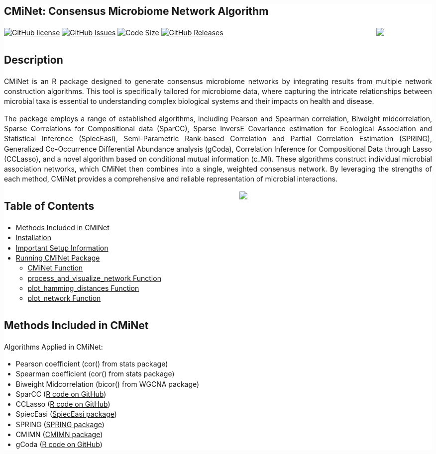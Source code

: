 ## CMiNet: Consensus Microbiome Network Algorithm
<img src="image/logo.png" style="width:13%;" align=right>

[![GitHub license](https://img.shields.io/github/license/solislemuslab/CMiNet?color=yellow)](https://github.com/solislemuslab/CMiNet/blob/main/LICENSE)
[![GitHub Issues](https://img.shields.io/github/issues/solislemuslab/CMiNet)](https://github.com/solislemuslab/CMiNet/issues)
![Code Size](https://img.shields.io/github/languages/code-size/solislemuslab/CMiNet?color=white)
[![GitHub Releases](https://img.shields.io/github/v/release/solislemuslab/CMiNet?display_name=tag)](https://github.com/solislemuslab/CMiNet/releases)


## Description
<div align="justify">
CMiNet is an R package designed to generate consensus microbiome networks by integrating results from multiple network construction algorithms. This tool is specifically tailored for microbiome data, where capturing the intricate relationships between microbial taxa is essential to understanding complex biological systems and their impacts on health and disease.

The package employs a range of established algorithms, including Pearson and Spearman correlation, Biweight midcorrelation, Sparse Correlations for Compositional data (SparCC), Sparse InversE Covariance estimation for Ecological Association and Statistical Inference (SpiecEasi), Semi-Parametric Rank-based Correlation and Partial Correlation Estimation (SPRING), Generalized Co-Occurrence Differential Abundance analysis (gCoda), Correlation Inference for Compositional Data through Lasso (CCLasso), and a novel algorithm based on conditional mutual information (c_MI). These algorithms construct individual microbial association networks, which CMiNet then combines into a single, weighted consensus network. By leveraging the strengths of each method, CMiNet provides a comprehensive and reliable representation of microbial interactions.
</div>
<img src="image/CMiNet-Page-2.jpg" style="width:45%;" align=right>

## Table of Contents
- [Methods Included in CMiNet](#methods-included-in-cminet)
- [Installation](#installation)
- [Important Setup Information](Important-Setup-Information)
- [Running CMiNet Package](#Running-CMiNet-Package)
  - [CMiNet Function](#CMiNet-Function)
  - [process_and_visualize_network Function](#process_and_visualize_network-Function)
  - [plot_hamming_distances Function](#plot_hamming_distances-Function)
  - [plot_network Function](#plot_network-Function)

## Methods Included in CMiNet
Algorithms Applied in CMiNet:
- Pearson coefficient (cor() from stats package)
- Spearman coefficient (cor() from stats package)
- Biweight Midcorrelation (bicor() from WGCNA package)
- SparCC ([R code on GitHub](https://github.com/huayingfang/CCLasso/blob/master/R/SparCC.R))
- CCLasso ([R code on GitHub](https://github.com/huayingfang/CCLasso/tree/master))
- SpiecEasi ([SpiecEasi package](https://github.com/zdk123/SpiecEasi))
- SPRING ([SPRING package](https://github.com/GraceYoon/SPRING))
- CMIMN ([CMIMN package](https://github.com/solislemuslab/CMIMN))
- gCoda ([R code on GitHub](https://github.com/huayingfang/gCoda))
